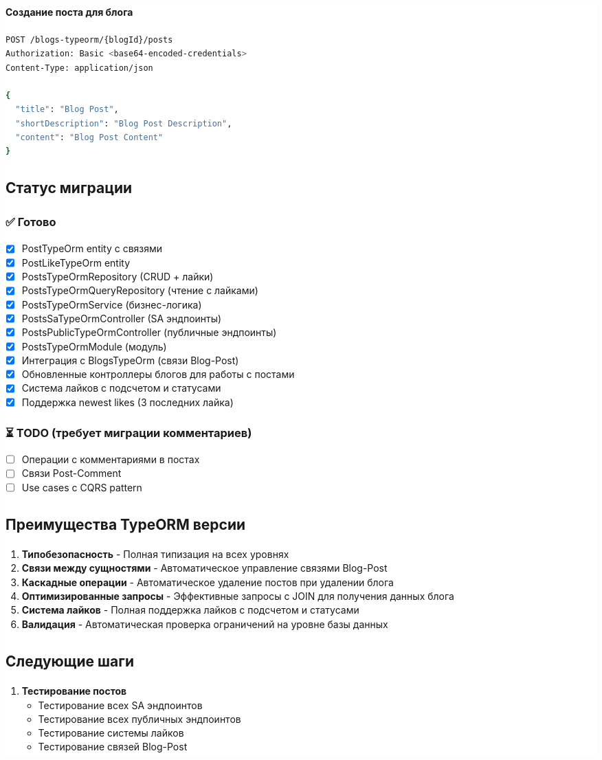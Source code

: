 #### Создание поста для блога
```bash
POST /blogs-typeorm/{blogId}/posts
Authorization: Basic <base64-encoded-credentials>
Content-Type: application/json

{
  "title": "Blog Post",
  "shortDescription": "Blog Post Description",
  "content": "Blog Post Content"
}
```

## Статус миграции

### ✅ Готово
- [x] PostTypeOrm entity с связями
- [x] PostLikeTypeOrm entity
- [x] PostsTypeOrmRepository (CRUD + лайки)
- [x] PostsTypeOrmQueryRepository (чтение с лайками)
- [x] PostsTypeOrmService (бизнес-логика)
- [x] PostsSaTypeOrmController (SA эндпоинты)
- [x] PostsPublicTypeOrmController (публичные эндпоинты)
- [x] PostsTypeOrmModule (модуль)
- [x] Интеграция с BlogsTypeOrm (связи Blog-Post)
- [x] Обновленные контроллеры блогов для работы с постами
- [x] Система лайков с подсчетом и статусами
- [x] Поддержка newest likes (3 последних лайка)

### ⏳ TODO (требует миграции комментариев)
- [ ] Операции с комментариями в постах
- [ ] Связи Post-Comment
- [ ] Use cases с CQRS pattern

## Преимущества TypeORM версии

1. **Типобезопасность** - Полная типизация на всех уровнях
2. **Связи между сущностями** - Автоматическое управление связями Blog-Post
3. **Каскадные операции** - Автоматическое удаление постов при удалении блога
4. **Оптимизированные запросы** - Эффективные запросы с JOIN для получения данных блога
5. **Система лайков** - Полная поддержка лайков с подсчетом и статусами
6. **Валидация** - Автоматическая проверка ограничений на уровне базы данных

## Следующие шаги

1. **Тестирование постов**
   - Тестирование всех SA эндпоинтов
   - Тестирование всех публичных эндпоинтов
   - Тестирование системы лайков
   - Тестирование связей Blog-Post
   